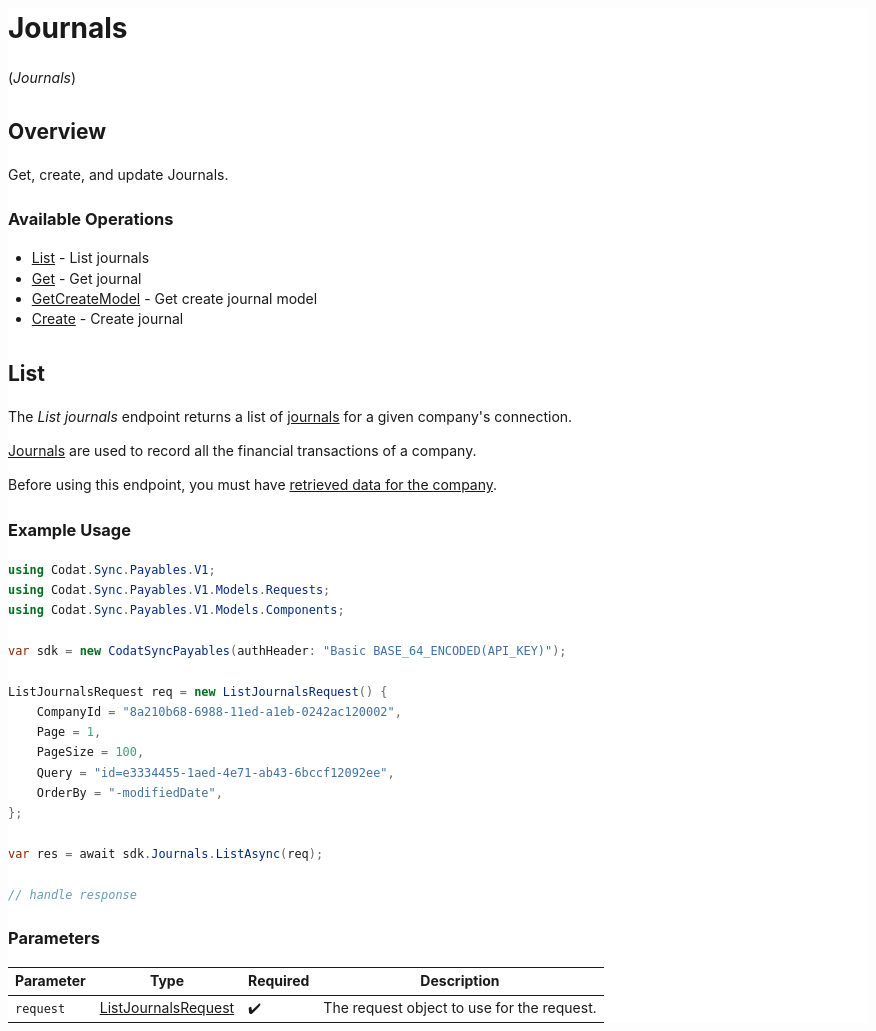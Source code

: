 # Journals
(*Journals*)

## Overview

Get, create, and update Journals.

### Available Operations

* [List](#list) - List journals
* [Get](#get) - Get journal
* [GetCreateModel](#getcreatemodel) - Get create journal model
* [Create](#create) - Create journal

## List

The *List journals* endpoint returns a list of [journals](https://docs.codat.io/sync-for-payables-api#/schemas/Journal) for a given company's connection.

[Journals](https://docs.codat.io/sync-for-payables-api#/schemas/Journal) are used to record all the financial transactions of a company.

Before using this endpoint, you must have [retrieved data for the company](https://docs.codat.io/sync-for-payables-api#/operations/refresh-company-data).
    

### Example Usage

```csharp
using Codat.Sync.Payables.V1;
using Codat.Sync.Payables.V1.Models.Requests;
using Codat.Sync.Payables.V1.Models.Components;

var sdk = new CodatSyncPayables(authHeader: "Basic BASE_64_ENCODED(API_KEY)");

ListJournalsRequest req = new ListJournalsRequest() {
    CompanyId = "8a210b68-6988-11ed-a1eb-0242ac120002",
    Page = 1,
    PageSize = 100,
    Query = "id=e3334455-1aed-4e71-ab43-6bccf12092ee",
    OrderBy = "-modifiedDate",
};

var res = await sdk.Journals.ListAsync(req);

// handle response
```

### Parameters

| Parameter                                                           | Type                                                                | Required                                                            | Description                                                         |
| ------------------------------------------------------------------- | ------------------------------------------------------------------- | ------------------------------------------------------------------- | ------------------------------------------------------------------- |
| `request`                                                           | [ListJournalsRequest](../../Models/Requests/ListJournalsRequest.md) | :heavy_check_mark:                                                  | The request object to use for the request.                          |
